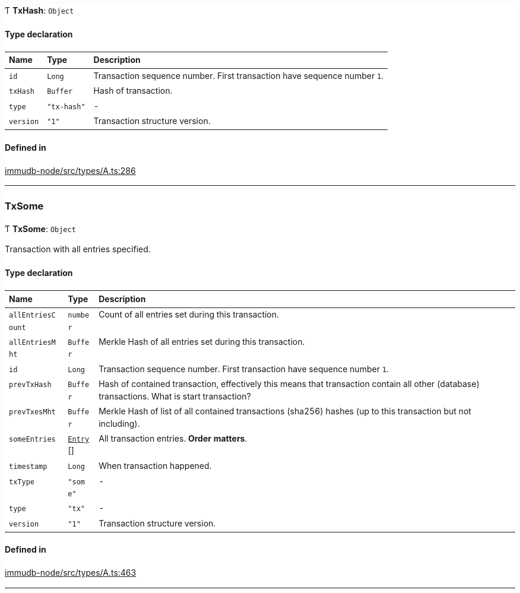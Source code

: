 Ƭ **TxHash**: `Object`

#### Type declaration

| Name | Type | Description |
| :------ | :------ | :------ |
| `id` | `Long` | Transaction sequence number. First transaction  have sequence number `1`. |
| `txHash` | `Buffer` | Hash of transaction. |
| `type` | ``"tx-hash"`` | - |
| `version` | ``"1"`` | Transaction structure version. |

#### Defined in

[immudb-node/src/types/A.ts:286](https://github.com/user3232/node-immu-db/blob/30c0d74/immudb-node/src/types/A.ts#L286)

___

### TxSome

Ƭ **TxSome**: `Object`

Transaction with all entries specified.

#### Type declaration

| Name | Type | Description |
| :------ | :------ | :------ |
| `allEntriesCount` | `number` | Count of all entries set during this transaction. |
| `allEntriesMht` | `Buffer` | Merkle Hash of all entries set during this transaction. |
| `id` | `Long` | Transaction sequence number. First transaction  have sequence number `1`. |
| `prevTxHash` | `Buffer` | Hash of contained transaction, effectively  this means that transaction contain all  other (database) transactions.     What is start transaction? |
| `prevTxesMht` | `Buffer` | Merkle Hash of list of all contained transactions (sha256) hashes  (up to this transaction but not including). |
| `someEntries` | [`Entry`](types_A.md#entry)[] | All transaction entries. **Order matters**. |
| `timestamp` | `Long` | When transaction happened. |
| `txType` | ``"some"`` | - |
| `type` | ``"tx"`` | - |
| `version` | ``"1"`` | Transaction structure version. |

#### Defined in

[immudb-node/src/types/A.ts:463](https://github.com/user3232/node-immu-db/blob/30c0d74/immudb-node/src/types/A.ts#L463)

___
